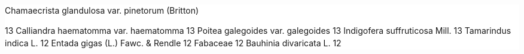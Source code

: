 Chamaecrista glandulosa var. pinetorum (Britton)
</td>
<td style="text-align:right;">
13
</td>
</tr>
<tr>
<td style="text-align:left;">
Calliandra haematomma var. haematomma
</td>
<td style="text-align:right;">
13
</td>
</tr>
<tr>
<td style="text-align:left;">
Poitea galegoides var. galegoides
</td>
<td style="text-align:right;">
13
</td>
</tr>
<tr>
<td style="text-align:left;">
Indigofera suffruticosa Mill.
</td>
<td style="text-align:right;">
13
</td>
</tr>
<tr>
<td style="text-align:left;">
Tamarindus indica L.
</td>
<td style="text-align:right;">
12
</td>
</tr>
<tr>
<td style="text-align:left;">
Entada gigas (L.) Fawc. & Rendle
</td>
<td style="text-align:right;">
12
</td>
</tr>
<tr>
<td style="text-align:left;">
Fabaceae
</td>
<td style="text-align:right;">
12
</td>
</tr>
<tr>
<td style="text-align:left;">
Bauhinia divaricata L.
</td>
<td style="text-align:right;">
12
</td>
</tr>
<tr>
<td style="text-align:left;">
